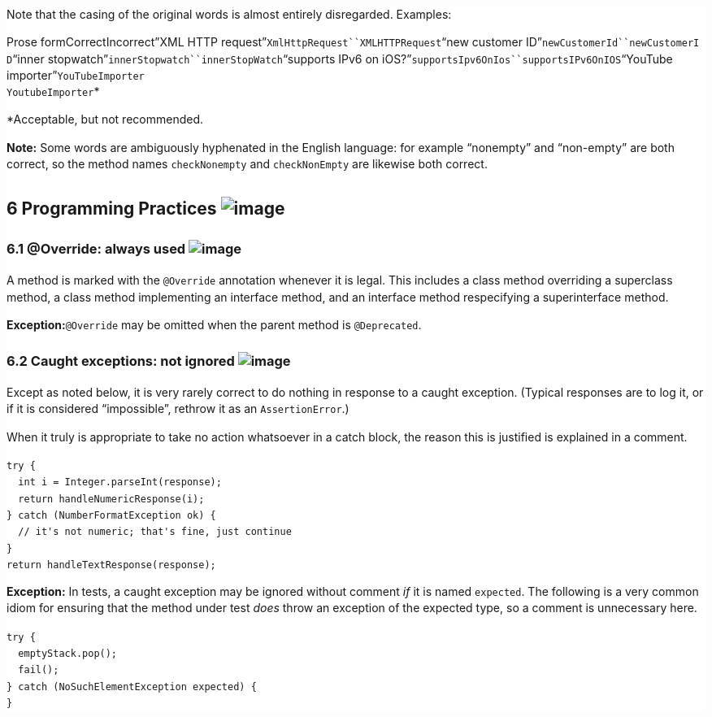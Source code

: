 Note that the casing of the original words is almost entirely disregarded. Examples:

Prose formCorrectIncorrect”XML HTTP request”`XmlHttpRequest``XMLHTTPRequest`“new customer ID”`newCustomerId``newCustomerID`“inner stopwatch”`innerStopwatch``innerStopWatch`“supports IPv6 on iOS?”`supportsIpv6OnIos``supportsIPv6OnIOS`“YouTube importer”`YouTubeImporter`  
`YoutubeImporter`*

*Acceptable, but not recommended.

**Note:** Some words are ambiguously hyphenated in the English language: for example “nonempty” and “non-empty” are both correct, so the method names `checkNonempty` and `checkNonEmpty` are likewise both correct.

## 6 Programming Practices ![image](https://google-styleguide.googlecode.com/svn/trunk/javaguidelink.png)

### 6.1 @Override: always used ![image](https://google-styleguide.googlecode.com/svn/trunk/javaguidelink.png)

A method is marked with the `@Override` annotation whenever it is legal. This includes a class method overriding a superclass method, a class method implementing an interface method, and an interface method respecifying a superinterface method.

**Exception:**`@Override` may be omitted when the parent method is `@Deprecated`.

### 6.2 Caught exceptions: not ignored ![image](https://google-styleguide.googlecode.com/svn/trunk/javaguidelink.png)

Except as noted below, it is very rarely correct to do nothing in response to a caught exception. (Typical responses are to log it, or if it is considered “impossible”, rethrow it as an `AssertionError`.)

When it truly is appropriate to take no action whatsoever in a catch block, the reason this is justified is explained in a comment.
    
    
    try {
      int i = Integer.parseInt(response);
      return handleNumericResponse(i);
    } catch (NumberFormatException ok) {
      // it's not numeric; that's fine, just continue
    }
    return handleTextResponse(response);
    

**Exception:** In tests, a caught exception may be ignored without comment _if_ it is named `expected`. The following is a very common idiom for ensuring that the method under test _does_ throw an exception of the expected type, so a comment is unnecessary here.
    
    
    try {
      emptyStack.pop();
      fail();
    } catch (NoSuchElementException expected) {
    }
    